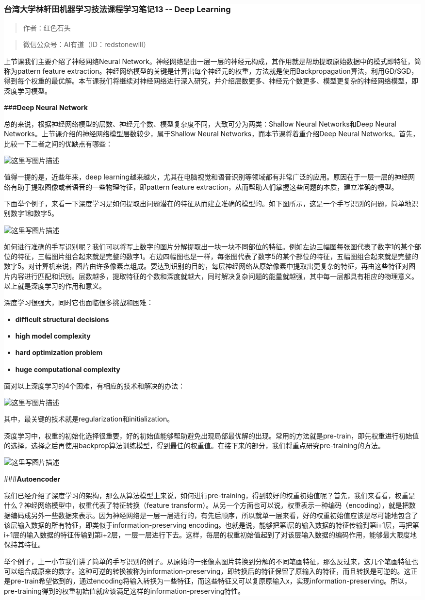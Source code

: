 ### 台湾大学林轩田机器学习技法课程学习笔记13 -- Deep Learning

>作者：红色石头

>微信公众号：AI有道（ID：redstonewill）

上节课我们主要介绍了神经网络Neural Network。神经网络是由一层一层的神经元构成，其作用就是帮助提取原始数据中的模式即特征，简称为pattern feature extraction。神经网络模型的关键是计算出每个神经元的权重，方法就是使用Backpropagation算法，利用GD/SGD，得到每个权重的最优解。本节课我们将继续对神经网络进行深入研究，并介绍层数更多、神经元个数更多、模型更复杂的神经网络模型，即深度学习模型。

###**Deep Neural Network**

总的来说，根据神经网络模型的层数、神经元个数、模型复杂度不同，大致可分为两类：Shallow Neural Networks和Deep Neural Networks。上节课介绍的神经网络模型层数较少，属于Shallow Neural Networks，而本节课将着重介绍Deep Neural Networks。首先，比较一下二者之间的优缺点有哪些：

![这里写图片描述](http://img.blog.csdn.net/20170807082811236?)

值得一提的是，近些年来，deep learning越来越火，尤其在电脑视觉和语音识别等领域都有非常广泛的应用。原因在于一层一层的神经网络有助于提取图像或者语音的一些物理特征，即pattern feature extraction，从而帮助人们掌握这些问题的本质，建立准确的模型。

下面举个例子，来看一下深度学习是如何提取出问题潜在的特征从而建立准确的模型的。如下图所示，这是一个手写识别的问题，简单地识别数字1和数字5。

![这里写图片描述](http://img.blog.csdn.net/20170807084328199?)

如何进行准确的手写识别呢？我们可以将写上数字的图片分解提取出一块一块不同部位的特征。例如左边三幅图每张图代表了数字1的某个部位的特征，三幅图片组合起来就是完整的数字1。右边四幅图也是一样，每张图代表了数字5的某个部位的特征，五幅图组合起来就是完整的数字5。对计算机来说，图片由许多像素点组成。要达到识别的目的，每层神经网络从原始像素中提取出更复杂的特征，再由这些特征对图片内容进行匹配和识别。层数越多，提取特征的个数和深度就越大，同时解决复杂问题的能量就越强，其中每一层都具有相应的物理意义。以上就是深度学习的作用和意义。

深度学习很强大，同时它也面临很多挑战和困难：

- **difficult structural decisions**

- **high model complexity**

- **hard optimization problem**

- **huge computational complexity**

面对以上深度学习的4个困难，有相应的技术和解决的办法：

![这里写图片描述](http://img.blog.csdn.net/20170807092913952?)

其中，最关键的技术就是regularization和initialization。

深度学习中，权重的初始化选择很重要，好的初始值能够帮助避免出现局部最优解的出现。常用的方法就是pre-train，即先权重进行初始值的选择，选择之后再使用backprop算法训练模型，得到最佳的权重值。在接下来的部分，我们将重点研究pre-training的方法。

![这里写图片描述](http://img.blog.csdn.net/20170807101911830?)

###**Autoencoder**

我们已经介绍了深度学习的架构，那么从算法模型上来说，如何进行pre-training，得到较好的权重初始值呢？首先，我们来看看，权重是什么？神经网络模型中，权重代表了特征转换（feature transform）。从另一个方面也可以说，权重表示一种编码（encoding），就是把数据编码成另外一些数据来表示。因为神经网络是一层一层进行的，有先后顺序，所以就单一层来看，好的权重初始值应该是尽可能地包含了该层输入数据的所有特征，即类似于information-preserving encoding。也就是说，能够把第i层的输入数据的特征传输到第i+1层，再把第i+1层的输入数据的特征传输到第i+2层，一层一层进行下去。这样，每层的权重初始值起到了对该层输入数据的编码作用，能够最大限度地保持其特征。

举个例子，上一小节我们讲了简单的手写识别的例子。从原始的一张像素图片转换到分解的不同笔画特征，那么反过来，这几个笔画特征也可以组合成原来的数字。这种可逆的转换被称为information-preserving，即转换后的特征保留了原输入的特征，而且转换是可逆的。这正是pre-train希望做到的，通过encoding将输入转换为一些特征，而这些特征又可以复原原输入x，实现information-preserving。所以，pre-training得到的权重初始值就应该满足这样的information-preserving特性。

